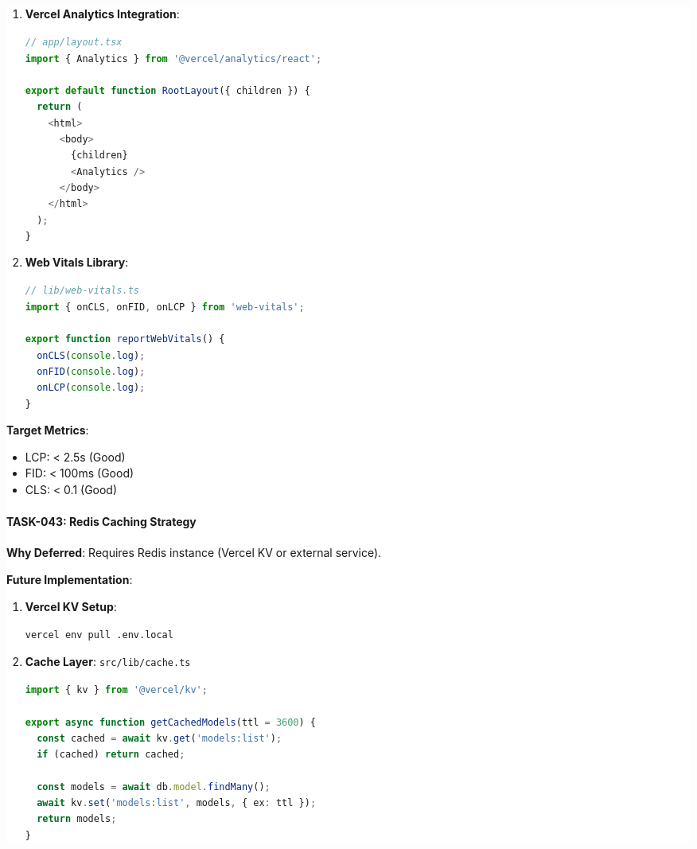 1. **Vercel Analytics Integration**:
   ```typescript
   // app/layout.tsx
   import { Analytics } from '@vercel/analytics/react';
   
   export default function RootLayout({ children }) {
     return (
       <html>
         <body>
           {children}
           <Analytics />
         </body>
       </html>
     );
   }
   ```

2. **Web Vitals Library**:
   ```typescript
   // lib/web-vitals.ts
   import { onCLS, onFID, onLCP } from 'web-vitals';
   
   export function reportWebVitals() {
     onCLS(console.log);
     onFID(console.log);
     onLCP(console.log);
   }
   ```

**Target Metrics**:
- LCP: < 2.5s (Good)
- FID: < 100ms (Good)
- CLS: < 0.1 (Good)

#### TASK-043: Redis Caching Strategy

**Why Deferred**: Requires Redis instance (Vercel KV or external service).

**Future Implementation**:

1. **Vercel KV Setup**:
   ```bash
   vercel env pull .env.local
   ```

2. **Cache Layer**: `src/lib/cache.ts`
   ```typescript
   import { kv } from '@vercel/kv';
   
   export async function getCachedModels(ttl = 3600) {
     const cached = await kv.get('models:list');
     if (cached) return cached;
     
     const models = await db.model.findMany();
     await kv.set('models:list', models, { ex: ttl });
     return models;
   }
   ```
